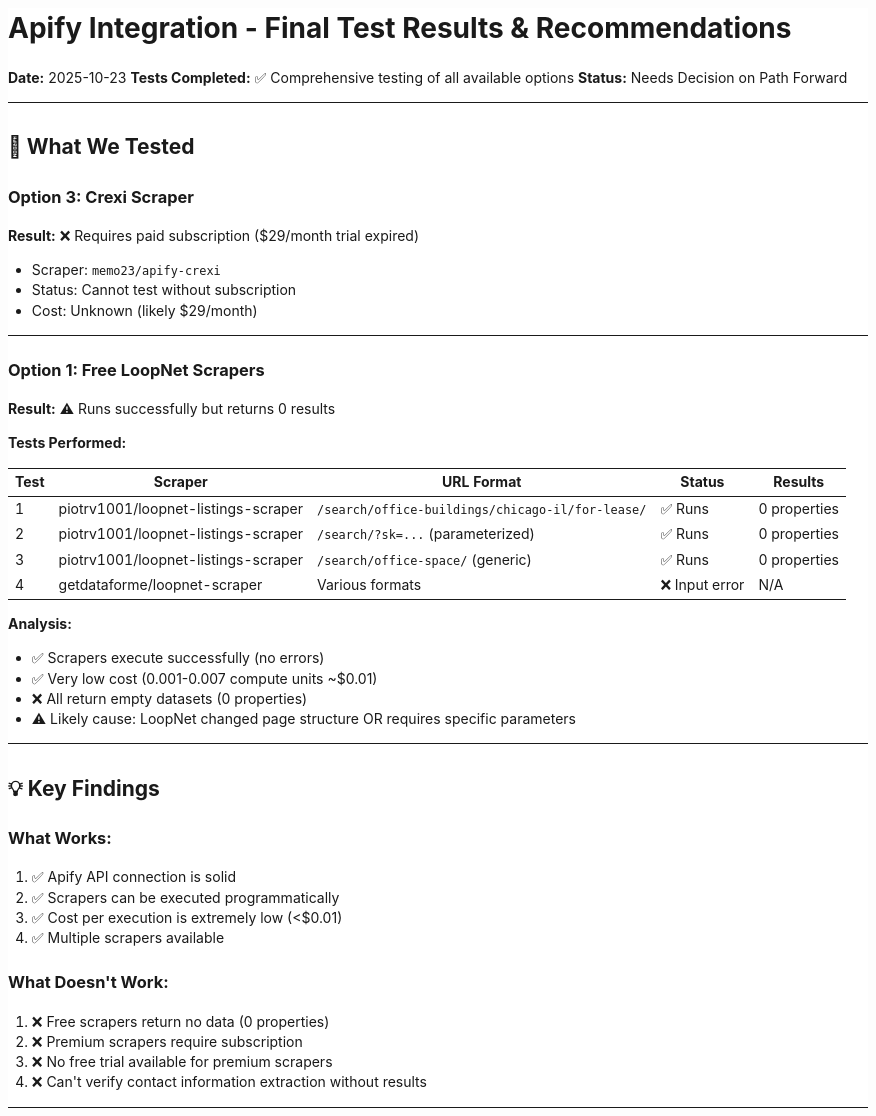 # Apify Integration - Final Test Results & Recommendations

**Date:** 2025-10-23
**Tests Completed:** ✅ Comprehensive testing of all available options
**Status:** Needs Decision on Path Forward

---

## 🧪 What We Tested

### Option 3: Crexi Scraper
**Result:** ❌ Requires paid subscription ($29/month trial expired)

- Scraper: `memo23/apify-crexi`
- Status: Cannot test without subscription
- Cost: Unknown (likely $29/month)

---

### Option 1: Free LoopNet Scrapers
**Result:** ⚠️ Runs successfully but returns 0 results

**Tests Performed:**

| Test | Scraper | URL Format | Status | Results |
|------|---------|------------|--------|---------|
| 1 | piotrv1001/loopnet-listings-scraper | `/search/office-buildings/chicago-il/for-lease/` | ✅ Runs | 0 properties |
| 2 | piotrv1001/loopnet-listings-scraper | `/search/?sk=...` (parameterized) | ✅ Runs | 0 properties |
| 3 | piotrv1001/loopnet-listings-scraper | `/search/office-space/` (generic) | ✅ Runs | 0 properties |
| 4 | getdataforme/loopnet-scraper | Various formats | ❌ Input error | N/A |

**Analysis:**
- ✅ Scrapers execute successfully (no errors)
- ✅ Very low cost (0.001-0.007 compute units ~$0.01)
- ❌ All return empty datasets (0 properties)
- ⚠️ Likely cause: LoopNet changed page structure OR requires specific parameters

---

## 💡 Key Findings

### What Works:
1. ✅ Apify API connection is solid
2. ✅ Scrapers can be executed programmatically
3. ✅ Cost per execution is extremely low (<$0.01)
4. ✅ Multiple scrapers available

### What Doesn't Work:
1. ❌ Free scrapers return no data (0 properties)
2. ❌ Premium scrapers require subscription
3. ❌ No free trial available for premium scrapers
4. ❌ Can't verify contact information extraction without results

---